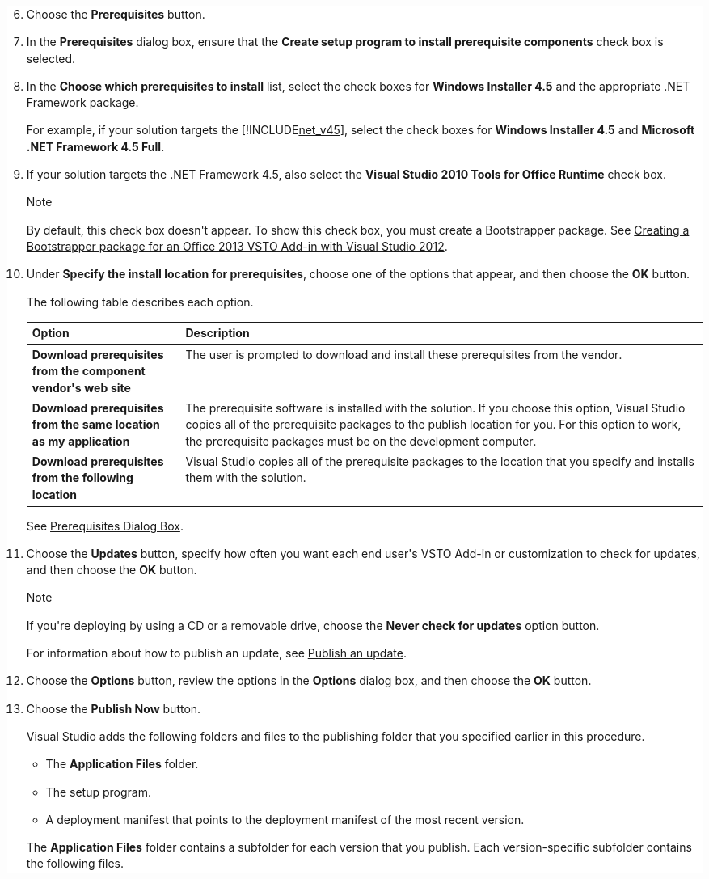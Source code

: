 6.  Choose the **Prerequisites** button.  
  
7.  In the **Prerequisites** dialog box, ensure that the **Create setup program to install prerequisite components** check box is selected.  
  
8.  In the **Choose which prerequisites to install** list, select the check boxes for **Windows Installer 4.5** and the appropriate .NET Framework package.  
  
     For example, if your solution targets the [!INCLUDE[net_v45](../vsto/includes/net-v45-md.md)], select the check boxes for **Windows Installer 4.5** and **Microsoft .NET Framework 4.5 Full**.  
  
9. If your solution targets the .NET Framework 4.5, also select the **Visual Studio 2010 Tools for Office Runtime** check box.  
  
    > [!NOTE]  
    >  By default, this check box doesn't appear. To show this check box, you must create a Bootstrapper package. See [Creating a Bootstrapper package for an Office 2013 VSTO Add-in with Visual Studio 2012](http://blogs.msdn.com/b/vsto/archive/2012/12/21/creating-a-bootstrapper-package-for-an-office-2013-vsto-add-in-with-visual-studio-2012.aspx).  
  
10. Under **Specify the install location for prerequisites**, choose one of the options that appear, and then choose the **OK** button.  
  
     The following table describes each option.  
  
    |Option|Description|  
    |------------|-----------------|  
    |**Download prerequisites from the component vendor's web site**|The user is prompted to download and install these prerequisites from the vendor.|  
    |**Download prerequisites from the same location as my application**|The prerequisite software is installed with the solution. If you choose this option, Visual Studio copies all of the prerequisite packages to the publish location for you. For this option to work, the prerequisite packages must be on the development computer.|  
    |**Download prerequisites from the following location**|Visual Studio copies all of the prerequisite packages to the location that you specify and installs them with the solution.|  
  
     See [Prerequisites Dialog Box](/visualstudio/ide/reference/prerequisites-dialog-box).  
  
11. Choose the **Updates** button, specify how often you want each end user's VSTO Add-in or customization to check for updates, and then choose the **OK** button.  
  
    > [!NOTE]  
    >  If you're deploying by using a CD or a removable drive, choose the **Never check for updates** option button.  
  
     For information about how to publish an update, see [Publish an update](#Update).  
  
12. Choose the **Options** button, review the options in the **Options** dialog box, and then choose the **OK** button.  
  
13. Choose the **Publish Now** button.  
  
     Visual Studio adds the following folders and files to the publishing folder that you specified earlier in this procedure.  
  
    -   The **Application Files** folder.  
  
    -   The setup program.  
  
    -   A deployment manifest that points to the deployment manifest of the most recent version.  
  
     The **Application Files** folder contains a subfolder for each version that you publish. Each version-specific subfolder contains the following files.  
  